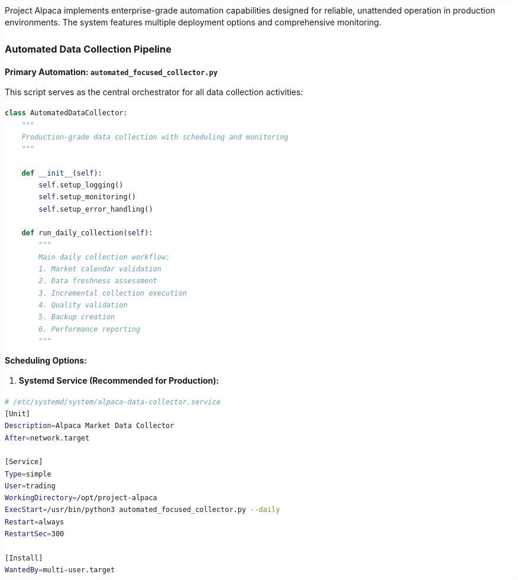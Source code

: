 Project Alpaca implements enterprise-grade automation capabilities designed for reliable, unattended operation in production environments. The system features multiple deployment options and comprehensive monitoring.

### Automated Data Collection Pipeline

**Primary Automation: `automated_focused_collector.py`**

This script serves as the central orchestrator for all data collection activities:

```python
class AutomatedDataCollector:
    """
    Production-grade data collection with scheduling and monitoring
    """
    
    def __init__(self):
        self.setup_logging()
        self.setup_monitoring()
        self.setup_error_handling()
    
    def run_daily_collection(self):
        """
        Main daily collection workflow:
        1. Market calendar validation
        2. Data freshness assessment  
        3. Incremental collection execution
        4. Quality validation
        5. Backup creation
        6. Performance reporting
        """
```

**Scheduling Options:**

1. **Systemd Service (Recommended for Production):**
```bash
# /etc/systemd/system/alpaca-data-collector.service
[Unit]
Description=Alpaca Market Data Collector
After=network.target

[Service]
Type=simple
User=trading
WorkingDirectory=/opt/project-alpaca
ExecStart=/usr/bin/python3 automated_focused_collector.py --daily
Restart=always
RestartSec=300

[Install]
WantedBy=multi-user.target
```
